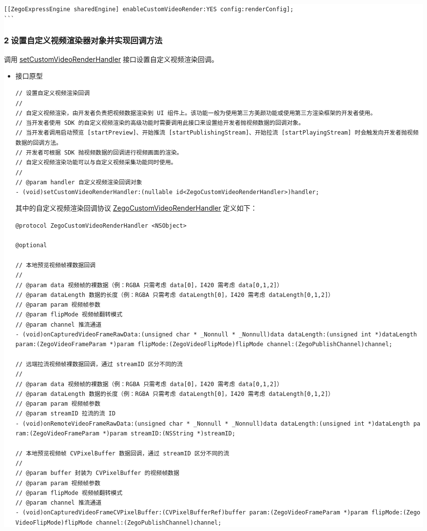     [[ZegoExpressEngine sharedEngine] enableCustomVideoRender:YES config:renderConfig];
    ```

### 2 设置自定义视频渲染器对象并实现回调方法

调用 [setCustomVideoRenderHandler](https://doc-zh.zego.im/article/api?doc=Express_Video_SDK_API~objective-c_ios~class~ZegoExpressEngine#set-custom-video-render-handler) 接口设置自定义视频渲染回调。

- 接口原型

    ```objc
    // 设置自定义视频渲染回调
    //
    // 自定义视频渲染，由开发者负责把视频数据渲染到 UI 组件上。该功能一般为使用第三方美颜功能或使用第三方渲染框架的开发者使用。
    // 当开发者使用 SDK 的自定义视频渲染的高级功能时需要调用此接口来设置给开发者抛视频数据的回调对象。
    // 当开发者调用启动预览 [startPreview]、开始推流 [startPublishingStream]、开始拉流 [startPlayingStream] 时会触发向开发者抛视频数据的回调方法。
    // 开发者可根据 SDK 抛视频数据的回调进行视频画面的渲染。
    // 自定义视频渲染功能可以与自定义视频采集功能同时使用。
    //
    // @param handler 自定义视频渲染回调对象
    - (void)setCustomVideoRenderHandler:(nullable id<ZegoCustomVideoRenderHandler>)handler;
    ```

    其中的自定义视频渲染回调协议 [ZegoCustomVideoRenderHandler](https://doc-zh.zego.im/article/api?doc=Express_Video_SDK_API~objective-c_ios~protocol~ZegoCustomVideoRenderHandler) 定义如下：

    ```objc
    @protocol ZegoCustomVideoRenderHandler <NSObject>

    @optional

    // 本地预览视频帧裸数据回调
    //
    // @param data 视频帧的裸数据（例：RGBA 只需考虑 data[0]，I420 需考虑 data[0,1,2]）
    // @param dataLength 数据的长度（例：RGBA 只需考虑 dataLength[0]，I420 需考虑 dataLength[0,1,2]）
    // @param param 视频帧参数
    // @param flipMode 视频帧翻转模式
    // @param channel 推流通道
    - (void)onCapturedVideoFrameRawData:(unsigned char * _Nonnull * _Nonnull)data dataLength:(unsigned int *)dataLength param:(ZegoVideoFrameParam *)param flipMode:(ZegoVideoFlipMode)flipMode channel:(ZegoPublishChannel)channel;

    // 远端拉流视频帧裸数据回调，通过 streamID 区分不同的流
    //
    // @param data 视频帧的裸数据（例：RGBA 只需考虑 data[0]，I420 需考虑 data[0,1,2]）
    // @param dataLength 数据的长度（例：RGBA 只需考虑 dataLength[0]，I420 需考虑 dataLength[0,1,2]）
    // @param param 视频帧参数
    // @param streamID 拉流的流 ID
    - (void)onRemoteVideoFrameRawData:(unsigned char * _Nonnull * _Nonnull)data dataLength:(unsigned int *)dataLength param:(ZegoVideoFrameParam *)param streamID:(NSString *)streamID;

    // 本地预览视频帧 CVPixelBuffer 数据回调，通过 streamID 区分不同的流
    //
    // @param buffer 封装为 CVPixelBuffer 的视频帧数据
    // @param param 视频帧参数
    // @param flipMode 视频帧翻转模式
    // @param channel 推流通道
    - (void)onCapturedVideoFrameCVPixelBuffer:(CVPixelBufferRef)buffer param:(ZegoVideoFrameParam *)param flipMode:(ZegoVideoFlipMode)flipMode channel:(ZegoPublishChannel)channel;
